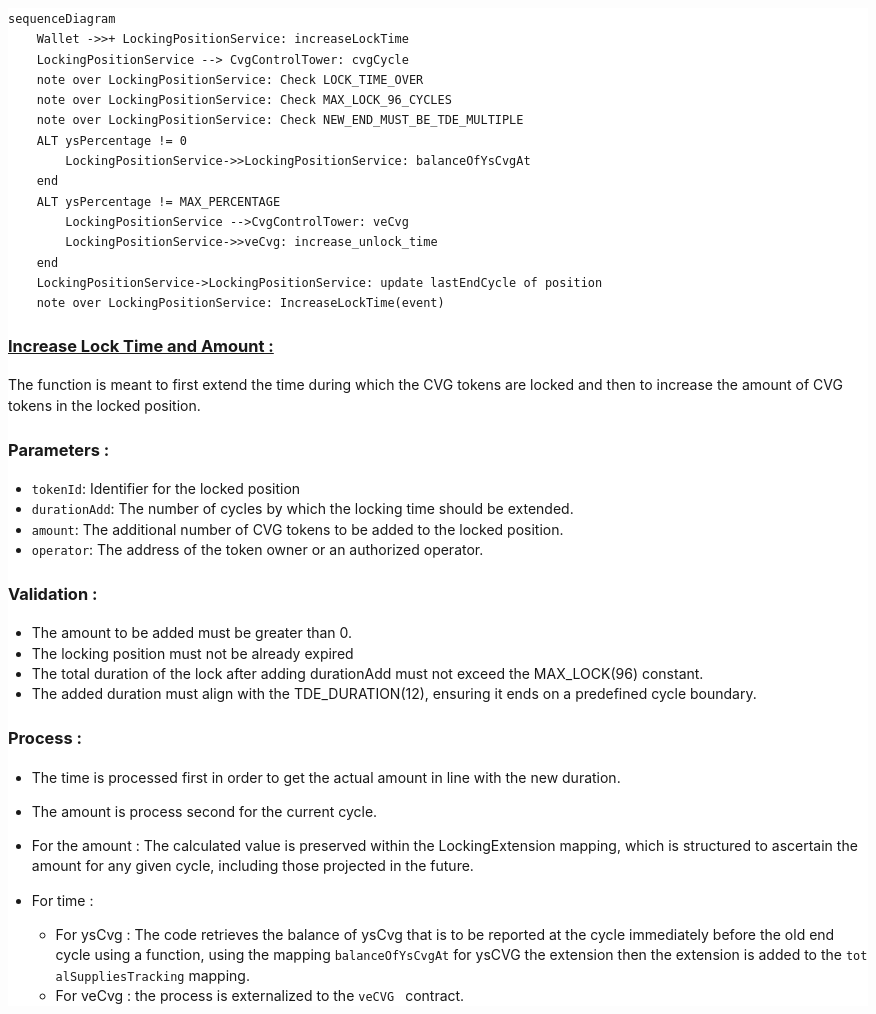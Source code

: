 ```mermaid
sequenceDiagram
    Wallet ->>+ LockingPositionService: increaseLockTime
    LockingPositionService --> CvgControlTower: cvgCycle
    note over LockingPositionService: Check LOCK_TIME_OVER
    note over LockingPositionService: Check MAX_LOCK_96_CYCLES
    note over LockingPositionService: Check NEW_END_MUST_BE_TDE_MULTIPLE
    ALT ysPercentage != 0
        LockingPositionService->>LockingPositionService: balanceOfYsCvgAt
    end
    ALT ysPercentage != MAX_PERCENTAGE
        LockingPositionService -->CvgControlTower: veCvg
        LockingPositionService->>veCvg: increase_unlock_time
    end
    LockingPositionService->LockingPositionService: update lastEndCycle of position
    note over LockingPositionService: IncreaseLockTime(event)
```

### <u>Increase Lock Time and Amount : </u>

The function is meant to first extend the time during which the CVG tokens are locked and then to increase the amount of CVG tokens in the locked position.

### **Parameters :**

- `tokenId`: Identifier for the locked position
- `durationAdd`: The number of cycles by which the locking time should be extended.
- `amount`: The additional number of CVG tokens to be added to the locked position.
- `operator`: The address of the token owner or an authorized operator.

### **Validation :**

- The amount to be added must be greater than 0.
- The locking position must not be already expired
- The total duration of the lock after adding durationAdd must not exceed the MAX_LOCK(96) constant.
- The added duration must align with the TDE_DURATION(12), ensuring it ends on a predefined cycle boundary.

### **Process :**

- The time is processed first in order to get the actual amount in line with the new duration.
- The amount is process second for the current cycle.

- For the amount : The calculated value is preserved within the LockingExtension mapping, which is structured to ascertain the amount for any given cycle, including those projected in the future.
- For time :
  - For ysCvg : The code retrieves the balance of ysCvg that is to be reported at the cycle immediately
    before the old end cycle using a function, using the mapping `balanceOfYsCvgAt` for ysCVG the extension
    then the extension is added to the `totalSuppliesTracking` mapping.
  - For veCvg : the process is externalized to the `veCVG ` contract.
